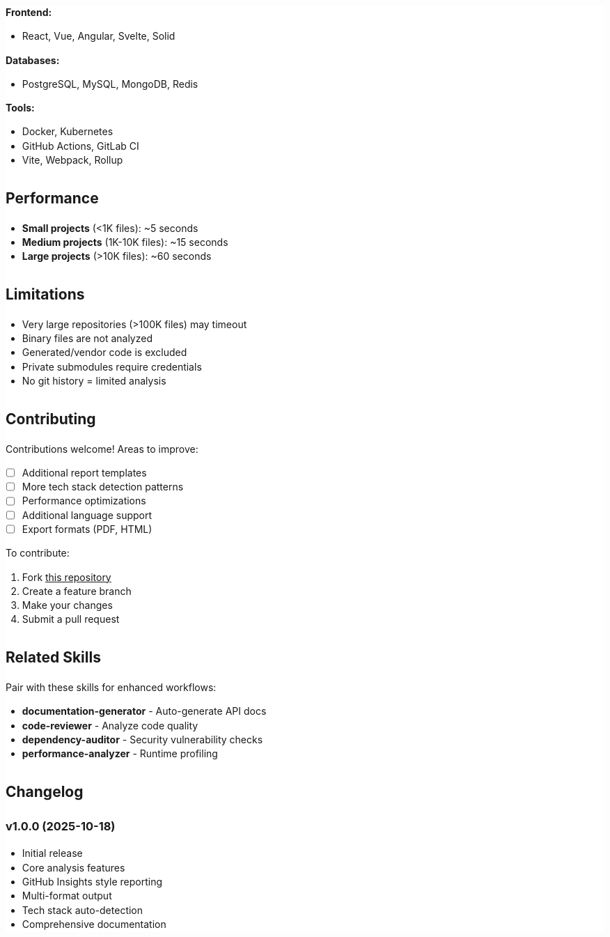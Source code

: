 **Frontend:**
- React, Vue, Angular, Svelte, Solid

**Databases:**
- PostgreSQL, MySQL, MongoDB, Redis

**Tools:**
- Docker, Kubernetes
- GitHub Actions, GitLab CI
- Vite, Webpack, Rollup

## Performance

- **Small projects** (<1K files): ~5 seconds
- **Medium projects** (1K-10K files): ~15 seconds
- **Large projects** (>10K files): ~60 seconds

## Limitations

- Very large repositories (>100K files) may timeout
- Binary files are not analyzed
- Generated/vendor code is excluded
- Private submodules require credentials
- No git history = limited analysis

## Contributing

Contributions welcome! Areas to improve:
- [ ] Additional report templates
- [ ] More tech stack detection patterns
- [ ] Performance optimizations
- [ ] Additional language support
- [ ] Export formats (PDF, HTML)

To contribute:
1. Fork [this repository](https://github.com/vinci7/project-insights-skill)
2. Create a feature branch
3. Make your changes
4. Submit a pull request

## Related Skills

Pair with these skills for enhanced workflows:
- **documentation-generator** - Auto-generate API docs
- **code-reviewer** - Analyze code quality
- **dependency-auditor** - Security vulnerability checks
- **performance-analyzer** - Runtime profiling

## Changelog

### v1.0.0 (2025-10-18)
- Initial release
- Core analysis features
- GitHub Insights style reporting
- Multi-format output
- Tech stack auto-detection
- Comprehensive documentation
